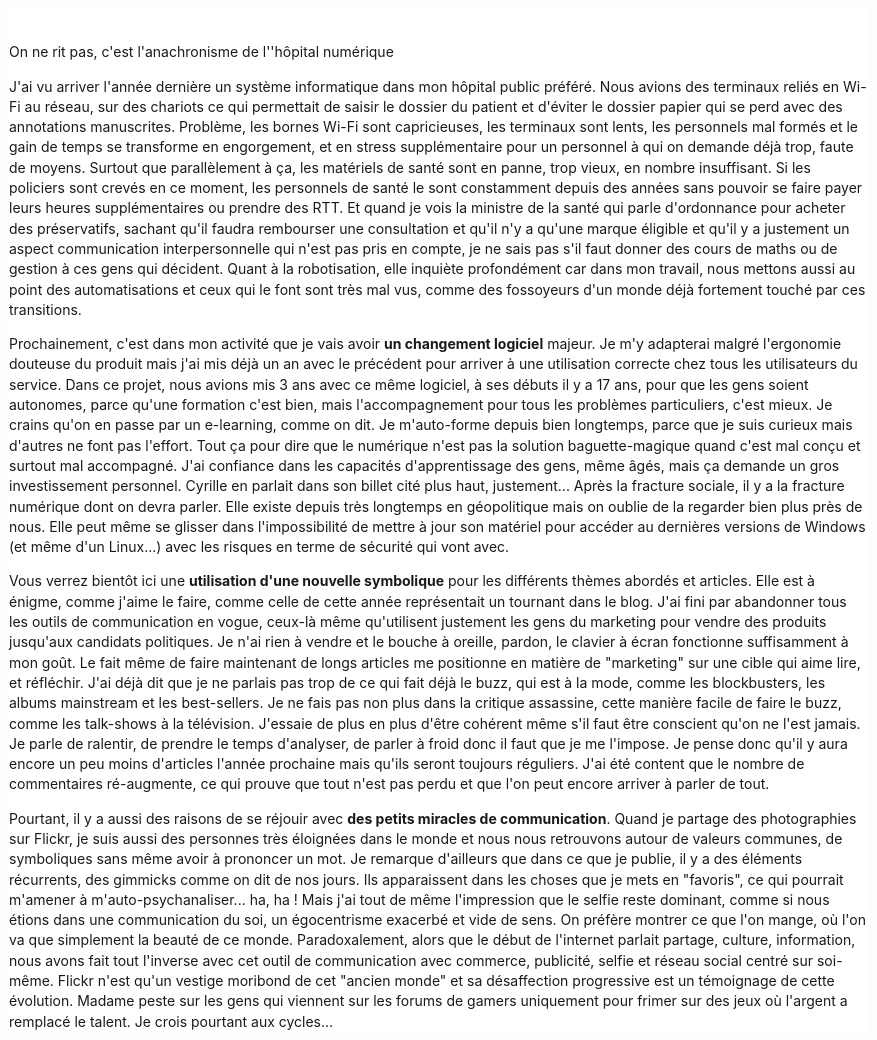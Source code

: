 <img src="https://cheziceman.files.wordpress.com/2018/12/armoire-informatique.jpg" alt="" class="wp-image-24936" /><figcaption>On ne rit pas, c'est l'anachronisme de l''hôpital numérique</figcaption>

J'ai vu arriver l'année dernière un système informatique dans mon hôpital public préféré. Nous avions des terminaux reliés en Wi-Fi au réseau, sur des chariots ce qui permettait de saisir le dossier du patient et d'éviter le dossier papier qui se perd avec des annotations manuscrites. Problème, les bornes Wi-Fi sont capricieuses, les terminaux sont lents, les personnels mal formés et le gain de temps se transforme en engorgement, et en stress supplémentaire pour un personnel à qui on demande déjà trop, faute de moyens. Surtout que parallèlement à ça, les matériels de santé sont en panne, trop vieux, en nombre insuffisant. Si les policiers sont crevés en ce moment, les personnels de santé le sont constamment depuis des années sans pouvoir se faire payer leurs heures supplémentaires ou prendre des RTT. Et quand je vois la ministre de la santé qui parle d'ordonnance pour acheter des préservatifs, sachant qu'il faudra rembourser une consultation et qu'il n'y a qu'une marque éligible et qu'il y a justement un aspect communication interpersonnelle qui n'est pas pris en compte, je ne sais pas s'il faut donner des cours de maths ou de gestion à ces gens qui décident. Quant à la robotisation, elle inquiète profondément car dans mon travail, nous mettons aussi au point des automatisations et ceux qui le font sont très mal vus, comme des fossoyeurs d'un monde déjà fortement touché par ces transitions.

Prochainement, c'est dans mon activité que je vais avoir **un changement logiciel** majeur. Je m'y adapterai malgré l'ergonomie douteuse du produit mais j'ai mis déjà un an avec le précédent pour arriver à une utilisation correcte chez tous les utilisateurs du service. Dans ce projet, nous avions mis 3 ans avec ce même logiciel, à ses débuts il y a 17 ans, pour que les gens soient autonomes, parce qu'une formation c'est bien, mais l'accompagnement pour tous les problèmes particuliers, c'est mieux. Je crains qu'on en passe par un e-learning, comme on dit. Je m'auto-forme depuis bien longtemps, parce que je suis curieux mais d'autres ne font pas l'effort. Tout ça pour dire que le numérique n'est pas la solution baguette-magique quand c'est mal conçu et surtout mal accompagné. J'ai confiance dans les capacités d'apprentissage des gens, même âgés, mais ça demande un gros investissement personnel. Cyrille en parlait dans son billet cité plus haut, justement... Après la fracture sociale, il y a la fracture numérique dont on devra parler. Elle existe depuis très longtemps en géopolitique mais on oublie de la regarder bien plus près de nous. Elle peut même se glisser dans l'impossibilité de mettre à jour son matériel pour accéder au dernières versions de Windows (et même d'un Linux...) avec les risques en terme de sécurité qui vont avec. 

Vous verrez bientôt ici une **utilisation d'une nouvelle symbolique** pour les différents thèmes abordés et articles. Elle est à énigme, comme j'aime le faire, comme celle de cette année représentait un tournant dans le blog. J'ai fini par abandonner tous les outils de communication en vogue, ceux-là même qu'utilisent justement les gens du marketing pour vendre des produits jusqu'aux candidats politiques. Je n'ai rien à vendre et le bouche à oreille, pardon, le clavier à écran fonctionne suffisamment à mon goût. Le fait même de faire maintenant de longs articles me positionne en matière de "marketing" sur une cible qui aime lire, et réfléchir. J'ai déjà dit que je ne parlais pas trop de ce qui fait déjà le buzz, qui est à la mode, comme les blockbusters, les albums mainstream et les best-sellers. Je ne fais pas non plus dans la critique assassine, cette manière facile de faire le buzz, comme les talk-shows à la télévision. J'essaie de plus en plus d'être cohérent même s'il faut être conscient qu'on ne l'est jamais. Je parle de ralentir, de prendre le temps d'analyser, de parler à froid donc il faut que je me l'impose. Je pense donc qu'il y aura encore un peu moins d'articles l'année prochaine mais qu'ils seront toujours réguliers. J'ai été content que le nombre de commentaires ré-augmente, ce qui prouve que tout n'est pas perdu et que l'on peut encore arriver à parler de tout.

Pourtant, il y a aussi des raisons de se réjouir avec **des petits miracles de communication**. Quand je partage des photographies sur Flickr, je suis aussi des personnes très éloignées dans le monde et nous nous retrouvons autour de valeurs communes, de symboliques sans même avoir à prononcer un mot. Je remarque d'ailleurs que dans ce que je publie, il y a des éléments récurrents, des gimmicks comme on dit de nos jours. Ils apparaissent dans les choses que je mets en "favoris", ce qui pourrait m'amener à m'auto-psychanaliser... ha, ha ! Mais j'ai tout de même l'impression que le selfie reste dominant, comme si nous étions dans une communication du soi, un égocentrisme exacerbé et vide de sens. On préfère montrer ce que l'on mange, où l'on va que simplement la beauté de ce monde. Paradoxalement, alors que le début de l'internet parlait partage, culture, information, nous avons fait tout l'inverse avec cet outil de communication avec commerce, publicité, selfie et réseau social centré sur soi-même. Flickr n'est qu'un vestige moribond de cet "ancien monde" et sa désaffection progressive est un témoignage de cette évolution. Madame peste sur les gens qui viennent sur les forums de gamers uniquement pour frimer sur des jeux où l'argent a remplacé le talent. Je crois pourtant aux cycles...
